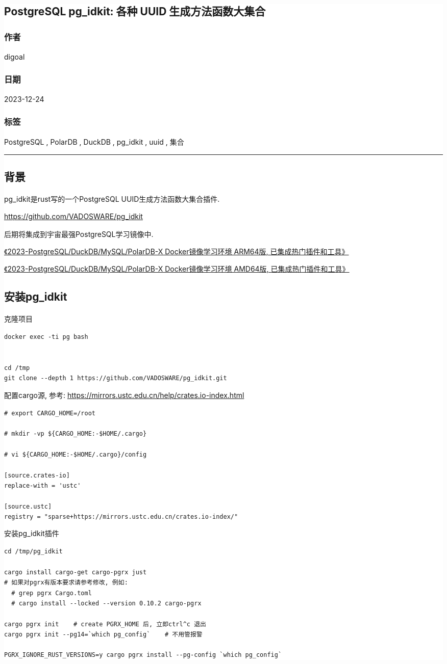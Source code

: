## PostgreSQL pg_idkit: 各种 UUID 生成方法函数大集合                
                                                                                        
### 作者                                                                  
digoal                                                                  
                                                                  
### 日期                                                                  
2023-12-24                                                              
                                                                  
### 标签                                                                  
PostgreSQL , PolarDB , DuckDB , pg_idkit , uuid , 集合                                 
                                                                  
----                                                                  
                                                                  
## 背景     
pg_idkit是rust写的一个PostgreSQL UUID生成方法函数大集合插件.    
    
https://github.com/VADOSWARE/pg_idkit    
    
后期将集成到宇宙最强PostgreSQL学习镜像中.     
    
[《2023-PostgreSQL/DuckDB/MySQL/PolarDB-X Docker镜像学习环境 ARM64版, 已集成热门插件和工具》](../202308/20230814_02.md)           
      
[《2023-PostgreSQL/DuckDB/MySQL/PolarDB-X Docker镜像学习环境 AMD64版, 已集成热门插件和工具》](../202307/20230710_03.md)           
    
## 安装pg_idkit    
克隆项目    
```    
docker exec -ti pg bash    
    
    
cd /tmp    
git clone --depth 1 https://github.com/VADOSWARE/pg_idkit.git    
```    
    
配置cargo源, 参考: https://mirrors.ustc.edu.cn/help/crates.io-index.html    
```    
# export CARGO_HOME=/root      
      
# mkdir -vp ${CARGO_HOME:-$HOME/.cargo}      
      
# vi ${CARGO_HOME:-$HOME/.cargo}/config      
    
[source.crates-io]      
replace-with = 'ustc'      
      
[source.ustc]      
registry = "sparse+https://mirrors.ustc.edu.cn/crates.io-index/"      
```    
    
安装pg_idkit插件    
```    
cd /tmp/pg_idkit    
    
cargo install cargo-get cargo-pgrx just    
# 如果对pgrx有版本要求请参考修改, 例如:
  # grep pgrx Cargo.toml 
  # cargo install --locked --version 0.10.2 cargo-pgrx
    
cargo pgrx init    # create PGRX_HOME 后, 立即ctrl^c 退出    
cargo pgrx init --pg14=`which pg_config`    # 不用管报警    
    
PGRX_IGNORE_RUST_VERSIONS=y cargo pgrx install --pg-config `which pg_config`     
```    

[crate-uuidv6]: https://crates.io/crates/uuidv6    
[crate-uuid7]: https://crates.io/crates/uuid7    
[crate-nanoid]: https://crates.io/crates/nanoid    
[crate-svix-ksuid]: https://crates.io/crates/svix-ksuid    
[crate-svix-ksuid]: https://crates.io/crates/svix-ksuid    
[crate-ulid]: https://crates.io/crates/ulid    
[crate-timeflake-rs]: https://crates.io/crates/timeflake-rs    
[crate-pushid]: https://crates.io/crates/pushid    
[crate-xid]: https://crates.io/crates/xid    
[crate-cuid]: https://crates.io/crates/cuid    
[crate-cuid2]: https://crates.io/crates/cuid2    
[a-chilton]: https://github.com/chilts    
[a-feerasta]: https://github.com/alizain    
[cargo-get]: https://crates.io/crates/cargo-get    
[cargo-pgrx]: https://crates.io/crates/cargo-pgrx    
[cargo-watch]: https://github.com/passcod/cargo-watch    
[cuid2]: https://github.com/paralleldrive/cuid2    
[cuid]: https://github.com/paralleldrive/cuid    
[direnv]: https://direnv.net    
[docker]: https://docs.docker.com/get-started/overview/    
[e-elliott]: https://github.com/ericelliott    
[git-crypt]: https://github.com/AGWA/git-crypt    
[github-ai]: https://github.com/ai    
[google]: https://google.com    
[instagram]: instagram-engineering.com/    
[it-cabrera]: https://darkghosthunter.medium.com/    
[just]: https://github.com/casey/just    
[ksuid]: https://github.com/segmentio/ksuid    
[mongodb]: https://www.mongodb.com/blog/channel/engineering-blog    
[nanoid]: https://www.npmjs.com/package/nanoid    
[o-poitrey]: https://github.com/rs    
[objectid]: https://www.mongodb.com/docs/manual/reference/method/ObjectId/    
[oryx-pro]: https://system76.com/laptops/oryx    
[p-pearcy]: https://github.com/ppearcy/elasticflake    
[pg-docs-operator-classes]: https://www.postgresql.org/docs/current/indexes-opclass.html    
[pg-ext-files]: https://www.postgresql.org/docs/current/extend-extensions.html#EXTEND-EXTENSIONS-FILES    
[pgstattuple]: https://www.postgresql.org/docs/current/pgstattuple.html    
[postgres]: https://postgresql.org    
[pushid]: https://firebase.googleblog.com/2015/02/the-2120-ways-to-ensure-unique_68.html    
[r-tallent]: https://github.com/richardtallent    
[repo]: https://github.com/t3hmrman/pg_idkit    
[rfc-4122-update]: https://datatracker.ietf.org/doc/html/draft-peabody-dispatch-new-uuid-format-04    
[rust]: https://rust-lang.org    
[rustup]: https://rust-lang.github.io/rustup    
[segment]: https://segment.com/blog/engineering/    
[sony]: https://github.com/sony    
[t-pawlak]: https://github.com/T-PWK    
[timeflake]: https://github.com/anthonynsimon/timeflake    
[twitter-snowflake]: https://blog.twitter.com/engineering/en_us/a/2010/announcing-snowflake    
[twitter]: https://blog.twitter.com/engineering    
[ulid]: https://github.com/ulid/spec    
[uuidv1]: https://en.wikipedia.org/wiki/Universally_unique_identifier#Version_1_(date-time_and_MAC_address)    
[uuidv6]: https://www.ietf.org/archive/id/draft-peabody-dispatch-new-uuid-format-01.html    
[uuidv7]: https://www.ietf.org/archive/id/draft-peabody-dispatch-new-uuid-format-01.html    
[wiki-gregorian]: https://en.wikipedia.org/wiki/Gregorian_calendar    
[wiki-mac-address]: https://en.wikipedia.org/wiki/MAC_address    
[wiki-uuid]: https://en.wikipedia.org/wiki/Universally_unique_identifier    
[xid]: https://github.com/rs/xid    
[released-packages]: https://github.com/VADOSWARE/pg_idkit/pkgs/container/pg_idkit    
[guide-localdev]: ./docs/local-development.md    